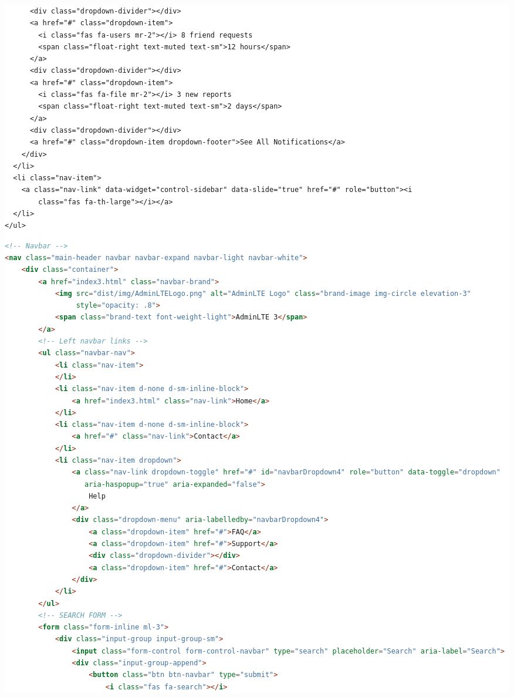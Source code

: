           <div class="dropdown-divider"></div>
          <a href="#" class="dropdown-item">
            <i class="fas fa-users mr-2"></i> 8 friend requests
            <span class="float-right text-muted text-sm">12 hours</span>
          </a>
          <div class="dropdown-divider"></div>
          <a href="#" class="dropdown-item">
            <i class="fas fa-file mr-2"></i> 3 new reports
            <span class="float-right text-muted text-sm">2 days</span>
          </a>
          <div class="dropdown-divider"></div>
          <a href="#" class="dropdown-item dropdown-footer">See All Notifications</a>
        </div>
      </li>
      <li class="nav-item">
        <a class="nav-link" data-widget="control-sidebar" data-slide="true" href="#" role="button"><i
            class="fas fa-th-large"></i></a>
      </li>
    </ul>
  </div>
</nav>

```html
<!-- Navbar -->
<nav class="main-header navbar navbar-expand navbar-light navbar-white">
    <div class="container">
        <a href="index3.html" class="navbar-brand">
            <img src="dist/img/AdminLTELogo.png" alt="AdminLTE Logo" class="brand-image img-circle elevation-3"
                 style="opacity: .8">
            <span class="brand-text font-weight-light">AdminLTE 3</span>
        </a>
        <!-- Left navbar links -->
        <ul class="navbar-nav">
            <li class="nav-item">
            </li>
            <li class="nav-item d-none d-sm-inline-block">
                <a href="index3.html" class="nav-link">Home</a>
            </li>
            <li class="nav-item d-none d-sm-inline-block">
                <a href="#" class="nav-link">Contact</a>
            </li>
            <li class="nav-item dropdown">
                <a class="nav-link dropdown-toggle" href="#" id="navbarDropdown4" role="button" data-toggle="dropdown"
                   aria-haspopup="true" aria-expanded="false">
                    Help
                </a>
                <div class="dropdown-menu" aria-labelledby="navbarDropdown4">
                    <a class="dropdown-item" href="#">FAQ</a>
                    <a class="dropdown-item" href="#">Support</a>
                    <div class="dropdown-divider"></div>
                    <a class="dropdown-item" href="#">Contact</a>
                </div>
            </li>
        </ul>
        <!-- SEARCH FORM -->
        <form class="form-inline ml-3">
            <div class="input-group input-group-sm">
                <input class="form-control form-control-navbar" type="search" placeholder="Search" aria-label="Search">
                <div class="input-group-append">
                    <button class="btn btn-navbar" type="submit">
                        <i class="fas fa-search"></i>
```